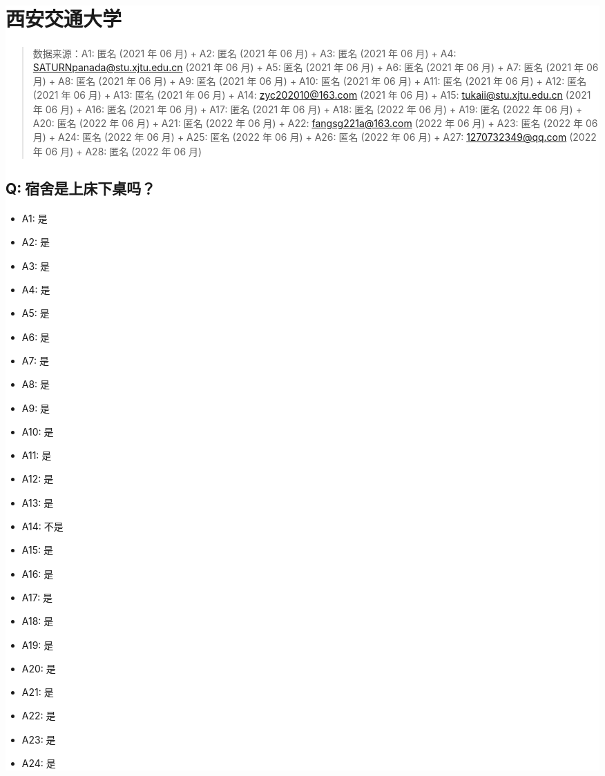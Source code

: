 # 西安交通大学

> 数据来源：A1: 匿名 (2021 年 06 月) + A2: 匿名 (2021 年 06 月) + A3: 匿名 (2021 年 06 月) + A4: SATURNpanada@stu.xjtu.edu.cn (2021 年 06 月) + A5: 匿名 (2021 年 06 月) + A6: 匿名 (2021 年 06 月) + A7: 匿名 (2021 年 06 月) + A8: 匿名 (2021 年 06 月) + A9: 匿名 (2021 年 06 月) + A10: 匿名 (2021 年 06 月) + A11: 匿名 (2021 年 06 月) + A12: 匿名 (2021 年 06 月) + A13: 匿名 (2021 年 06 月) + A14: zyc202010@163.com (2021 年 06 月) + A15: tukaii@stu.xjtu.edu.cn (2021 年 06 月) + A16: 匿名 (2021 年 06 月) + A17: 匿名 (2021 年 06 月) + A18: 匿名 (2022 年 06 月) + A19: 匿名 (2022 年 06 月) + A20: 匿名 (2022 年 06 月) + A21: 匿名 (2022 年 06 月) + A22: fangsg221a@163.com (2022 年 06 月) + A23: 匿名 (2022 年 06 月) + A24: 匿名 (2022 年 06 月) + A25: 匿名 (2022 年 06 月) + A26: 匿名 (2022 年 06 月) + A27: 1270732349@qq.com (2022 年 06 月) + A28: 匿名 (2022 年 06 月)

## Q: 宿舍是上床下桌吗？

- A1: 是

- A2: 是

- A3: 是

- A4: 是

- A5: 是

- A6: 是

- A7: 是

- A8: 是

- A9: 是

- A10: 是

- A11: 是

- A12: 是

- A13: 是

- A14: 不是

- A15: 是

- A16: 是

- A17: 是

- A18: 是

- A19: 是

- A20: 是

- A21: 是

- A22: 是

- A23: 是

- A24: 是
